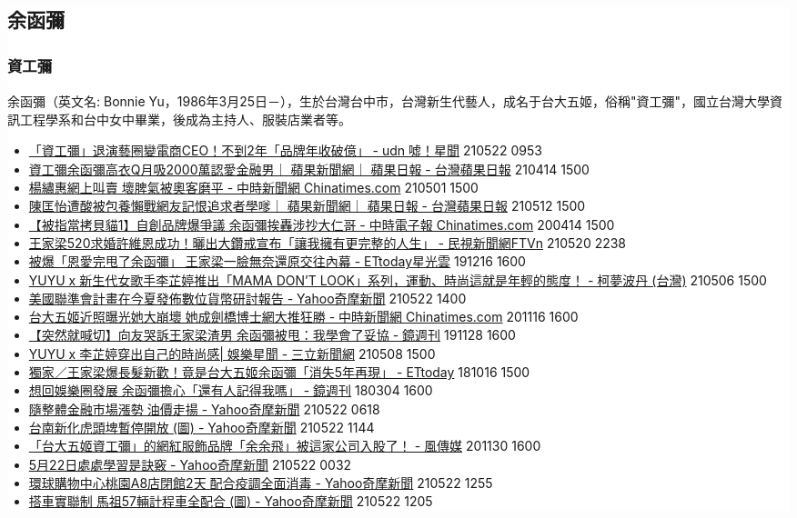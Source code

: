 ## 余函彌

### 資工彌

余函彌（英文名: Bonnie Yu，1986年3月25日－），生於台灣台中市，台灣新生代藝人，成名于台大五姬，俗稱"資工彌"，國立台灣大學資訊工程學系和台中女中畢業，後成為主持人、服裝店業者等。
- [「資工彌」退演藝圈變電商CEO！不到2年「品牌年收破億」 - udn 噓！星聞](https://stars.udn.com/star/story/120661/5476910 "「資工彌」退演藝圈變電商CEO！不到2年「品牌年收破億」 - udn 噓！星聞") 210522 0953
- [資工彌余函彌高衣Q月吸2000萬認愛金融男｜ 蘋果新聞網｜ 蘋果日報 - 台灣蘋果日報](https://tw.appledaily.com/entertainment/20210414/KPVLK2ZHHFDPTHBWNZ47FFVZ2Q/ "資工彌余函彌高衣Q月吸2000萬認愛金融男｜ 蘋果新聞網｜ 蘋果日報 - 台灣蘋果日報") 210414 1500
- [楊繡惠網上叫賣 壞脾氣被奧客磨平 - 中時新聞網 Chinatimes.com](https://www.chinatimes.com/newspapers/20210501000505-260112 "楊繡惠網上叫賣 壞脾氣被奧客磨平 - 中時新聞網 Chinatimes.com") 210501 1500
- [陳匡怡遭酸被包養懶戰網友記恨追求者學嗲｜ 蘋果新聞網｜ 蘋果日報 - 台灣蘋果日報](https://tw.appledaily.com/entertainment/20210512/WNM7IK6HN5B4HCPU2GQPGQM53A/ "陳匡怡遭酸被包養懶戰網友記恨追求者學嗲｜ 蘋果新聞網｜ 蘋果日報 - 台灣蘋果日報") 210512 1500
- [【被指當拷貝貓1】自創品牌爆爭議 余函彌挨轟涉抄大仁哥 - 中時電子報 Chinatimes.com](https://www.chinatimes.com/realtimenews/20200414000875-260404 "【被指當拷貝貓1】自創品牌爆爭議 余函彌挨轟涉抄大仁哥 - 中時電子報 Chinatimes.com") 200414 1500
- [王家梁520求婚許維恩成功！曬出大鑽戒宣布「讓我擁有更完整的人生」 - 民視新聞網FTVn](https://www.ftvnews.com.tw/news/detail/2021520W0311 "王家梁520求婚許維恩成功！曬出大鑽戒宣布「讓我擁有更完整的人生」 - 民視新聞網FTVn") 210520 2238
- [被爆「恩愛完甩了余函彌」 王家梁一臉無奈還原交往內幕 - ETtoday星光雲](https://star.ettoday.net/news/1603509 "被爆「恩愛完甩了余函彌」 王家梁一臉無奈還原交往內幕 - ETtoday星光雲") 191216 1600
- [YUYU x 新生代女歌手李芷婷推出「MAMA DON’T LOOK」系列，運動、時尚這就是年輕的態度！ - 柯夢波丹 (台灣)](https://www.cosmopolitan.com/tw/fashion/news/a36349696/yuyu-x-mama-dont-look/ "YUYU x 新生代女歌手李芷婷推出「MAMA DON’T LOOK」系列，運動、時尚這就是年輕的態度！ - 柯夢波丹 (台灣)") 210506 1500
- [美國聯準會計畫在今夏發佈數位貨幣研討報告 - Yahoo奇摩新聞](https://tw.news.yahoo.com/%E7%BE%8E%E5%9C%8B%E8%81%AF%E6%BA%96%E6%9C%83%E8%A8%88%E7%95%AB%E5%9C%A8%E4%BB%8A%E5%A4%8F%E7%99%BC%E4%BD%88%E6%95%B8%E4%BD%8D%E8%B2%A8%E5%B9%A3%E7%A0%94%E8%A8%8E%E5%A0%B1%E5%91%8A-060045098.html "美國聯準會計畫在今夏發佈數位貨幣研討報告 - Yahoo奇摩新聞") 210522 1400
- [台大五姬近照曝光她大崩壞 她成劍橋博士網大推狂勝 - 中時新聞網 Chinatimes.com](https://www.chinatimes.com/realtimenews/20201116005597-260404 "台大五姬近照曝光她大崩壞 她成劍橋博士網大推狂勝 - 中時新聞網 Chinatimes.com") 201116 1600
- [【突然就喊切】向友哭訴王家梁渣男 余函彌被甩：我學會了妥協 - 鏡週刊](https://www.mirrormedia.mg/story/20191128ent012/ "【突然就喊切】向友哭訴王家梁渣男 余函彌被甩：我學會了妥協 - 鏡週刊") 191128 1600
- [YUYU x 李芷婷穿出自己的時尚感| 娛樂星聞 - 三立新聞網](https://star.setn.com/news/936069 "YUYU x 李芷婷穿出自己的時尚感| 娛樂星聞 - 三立新聞網") 210508 1500
- [獨家／王家梁爆長髮新歡！竟是台大五姬余函彌「消失5年再現」 - ETtoday](https://star.ettoday.net/news/1282562 "獨家／王家梁爆長髮新歡！竟是台大五姬余函彌「消失5年再現」 - ETtoday") 181016 1500
- [想回娛樂圈發展 余函彌擔心「還有人記得我嗎」 - 鏡週刊](https://www.mirrormedia.mg/story/20180304ent005/ "想回娛樂圈發展 余函彌擔心「還有人記得我嗎」 - 鏡週刊") 180304 1600
- [隨整體金融市場漲勢 油價走揚 - Yahoo奇摩新聞](https://tw.news.yahoo.com/%E9%9A%A8%E6%95%B4%E9%AB%94%E9%87%91%E8%9E%8D%E5%B8%82%E5%A0%B4%E6%BC%B2%E5%8B%A2-%E6%B2%B9%E5%83%B9%E8%B5%B0%E6%8F%9A-214928170.html "隨整體金融市場漲勢 油價走揚 - Yahoo奇摩新聞") 210522 0618
- [台南新化虎頭埤暫停開放 (圖) - Yahoo奇摩新聞](https://tw.news.yahoo.com/%E5%8F%B0%E5%8D%97%E6%96%B0%E5%8C%96%E8%99%8E%E9%A0%AD%E5%9F%A4%E6%9A%AB%E5%81%9C%E9%96%8B%E6%94%BE-%E5%9C%96-034432482.html "台南新化虎頭埤暫停開放 (圖) - Yahoo奇摩新聞") 210522 1144
- [「台大五姬資工彌」的網紅服飾品牌「余余飛」被這家公司入股了！ - 風傳媒](https://www.storm.mg/article/3253559 "「台大五姬資工彌」的網紅服飾品牌「余余飛」被這家公司入股了！ - 風傳媒") 201130 1600
- [5月22日處處學習是訣竅 - Yahoo奇摩新聞](https://tw.news.yahoo.com/5%E6%9C%8822%E6%97%A5-%E8%99%95%E8%99%95%E5%AD%B8%E7%BF%92%E6%98%AF%E8%A8%A3%E7%AB%85-160014141.html "5月22日處處學習是訣竅 - Yahoo奇摩新聞") 210522 0032
- [環球購物中心桃園A8店閉館2天 配合疫調全面消毒 - Yahoo奇摩新聞](https://tw.news.yahoo.com/%E7%92%B0%E7%90%83%E8%B3%BC%E7%89%A9%E4%B8%AD%E5%BF%83%E6%A1%83%E5%9C%92a8%E5%BA%97%E9%96%89%E9%A4%A82%E5%A4%A9-%E9%85%8D%E5%90%88%E7%96%AB%E8%AA%BF%E5%85%A8%E9%9D%A2%E6%B6%88%E6%AF%92-045533696.html "環球購物中心桃園A8店閉館2天 配合疫調全面消毒 - Yahoo奇摩新聞") 210522 1255
- [搭車實聯制 馬祖57輛計程車全配合 (圖) - Yahoo奇摩新聞](https://tw.news.yahoo.com/%E6%90%AD%E8%BB%8A%E5%AF%A6%E8%81%AF%E5%88%B6-%E9%A6%AC%E7%A5%9657%E8%BC%9B%E8%A8%88%E7%A8%8B%E8%BB%8A%E5%85%A8%E9%85%8D%E5%90%88-%E5%9C%96-040532947.html "搭車實聯制 馬祖57輛計程車全配合 (圖) - Yahoo奇摩新聞") 210522 1205
